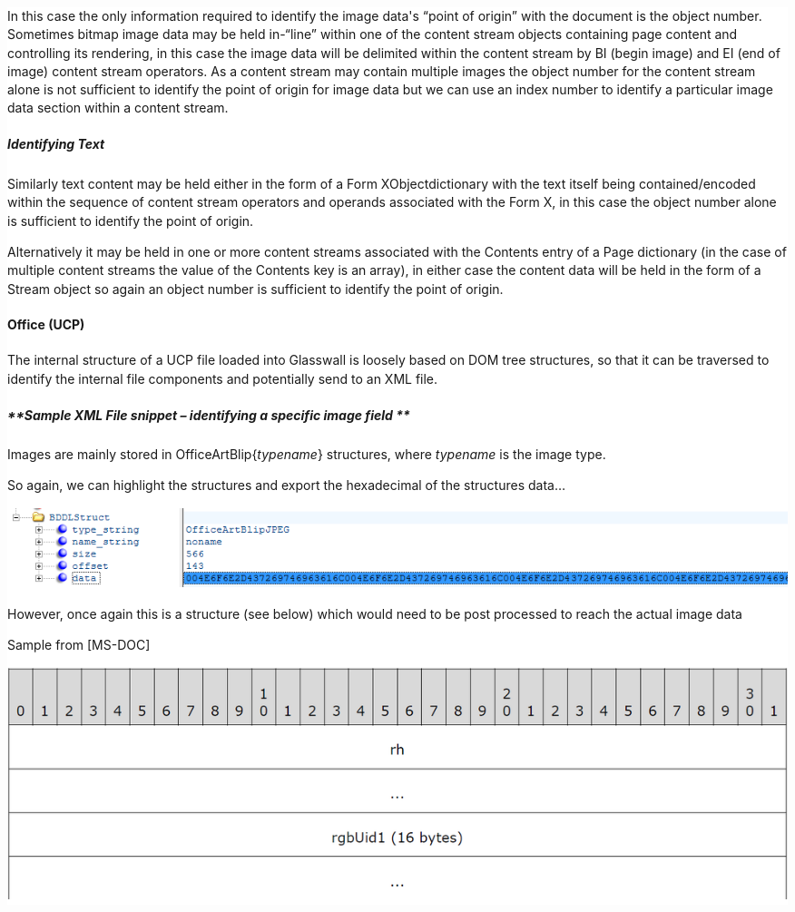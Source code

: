 In this case the only information required to identify the image data's “point of
origin” with the document is the object number. Sometimes bitmap image data may
be held in-“line” within one of the content stream objects containing page
content and controlling its rendering, in this case the image data will be
delimited within the content stream by BI (begin image) and EI (end of image)
content stream operators. As a content stream may contain multiple images the
object number for the content stream alone is not sufficient to identify the
point of origin for image data but we can use an index number to identify a
particular image data section within a content stream.

##### **Identifying Text**

Similarly text content may be held either in the form of a Form
XObjectdictionary with the text itself being contained/encoded within the
sequence of content stream operators and operands associated with the Form X, in
this case the object number alone is sufficient to identify the point of origin.

Alternatively it may be held in one or more content streams associated with the
Contents entry of a Page dictionary (in the case of multiple content streams the
value of the Contents key is an array), in either case the content data will be
held in the form of a Stream object so again an object number is sufficient to
identify the point of origin.

#### **Office (UCP)**

The internal structure of a UCP file loaded into Glasswall is loosely based on
DOM tree structures, so that it can be traversed to identify the internal file
components and potentially send to an XML file.

##### **Sample XML File snippet – identifying a specific image field **

Images are mainly stored in OfficeArtBlip{*typename*} structures, where *typename*
is the image type.

So again, we can highlight the structures and export the hexadecimal of the
structures data…

![](img/import_export_system-c27c18c6459cb9fe26938bca06a81601.png)

However, once again this is a structure (see below) which would need to be post
processed to reach the actual image data

Sample from \[MS-DOC\]

![](img/import_export_system-f9ba94001d97db00bb56267bf5d10a03.png)
